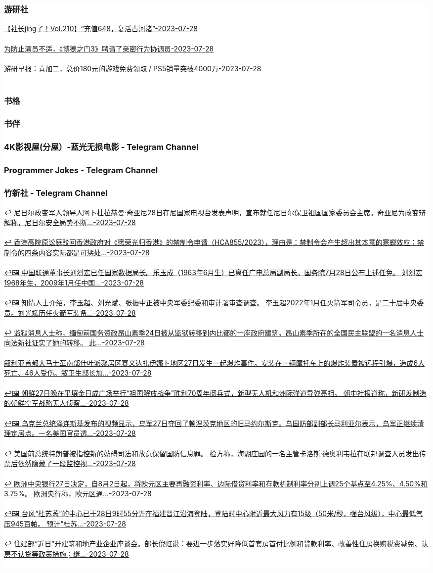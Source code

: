 

###  游研社

<a target=_blank rel=nofollow href="https://www.yystv.cn/p/11014" >【社长jing了！Vol.210】“充值648，复活古河渚”-2023-07-28</a><br/><br/><a target=_blank rel=nofollow href="https://www.yystv.cn/p/11011" >为防止演员不适，《博德之门3》聘请了亲密行为协调员-2023-07-28</a><br/><br/><a target=_blank rel=nofollow href="https://www.yystv.cn/p/11010" >游研早报：喜加二，总价180元的游戏免费领取 / PS5销量突破4000万-2023-07-28</a><br/><br/>







###  书格







###  书伴









###  4K影视屋(分屋）-蓝光无损电影 - Telegram Channel







###  Programmer Jokes - Telegram Channel







###  竹新社 - Telegram Channel

<a target=_blank rel=nofollow href="https://t.me/tnews365/27757" >↩️ 尼日尔政变军人领导人阿卜杜拉赫曼·奇亚尼28日在尼国家电视台发表声明，宣布就任尼日尔保卫祖国国家委员会主席。奇亚尼为政变辩解称，尼日尔安全局势不断...-2023-07-28</a><br/><br/><a target=_blank rel=nofollow href="https://t.me/tnews365/27756" >↩️ 香港高院原讼庭驳回香港政府对《愿荣光归香港》的禁制令申请（HCA855/2023），理由是：禁制令会产生超出其本意的寒蝉效应；禁制令的四条内容实际都是可惩处...-2023-07-28</a><br/><br/><a target=_blank rel=nofollow href="https://t.me/tnews365/27755" >↩️🖼 中国联通董事长刘烈宏已任国家数据局长。乐玉成（1963年6月生）已离任广电总局副局长。国务院7月28日公布上述任免。 刘烈宏1968年生，2009年1月任中国...-2023-07-28</a><br/><br/><a target=_blank rel=nofollow href="https://t.me/tnews365/27754" >↩️🖼 知情人士介绍，李玉超、刘光斌、张振中正被中央军委纪委和审计署审查调查。 李玉超2022年1月任火箭军司令员，是二十届中央委员。刘光斌历任火箭军装备...-2023-07-28</a><br/><br/><a target=_blank rel=nofollow href="https://t.me/tnews365/27753" >↩️ 监狱消息人士称，缅甸前国务资政昂山素季24日被从监狱转移到内比都的一座政府建筑。昂山素季所在的全国民主联盟的一名消息人士向法新社证实了她的转移。 此...-2023-07-28</a><br/><br/><a target=_blank rel=nofollow href="https://t.me/tnews365/27752" >叙利亚首都大马士革南部什叶派聚居区赛义达扎伊娜卜地区27日发生一起爆炸事件。安装在一辆摩托车上的爆炸装置被远程引爆，造成6人死亡、46人受伤。叙卫生部长加...-2023-07-28</a><br/><br/><a target=_blank rel=nofollow href="https://t.me/tnews365/27748" >↩️🖼 朝鲜27日晚在平壤金日成广场举行“祖国解放战争”胜利70周年阅兵式，新型无人机和洲际弹道导弹亮相。 朝中社报道称，新研发制造的朝鲜空军战略无人侦察...-2023-07-28</a><br/><br/><a target=_blank rel=nofollow href="https://t.me/tnews365/27747" >↩️🖼 乌克兰总统泽连斯基发布的视频显示，乌军27日夺回了顿涅茨克地区的旧马约尔斯克。乌国防部副部长马利亚尔表示，乌军正继续清理定居点。一名美国官员透...-2023-07-28</a><br/><br/><a target=_blank rel=nofollow href="https://t.me/tnews365/27746" >↩️ 美国前总统特朗普被指控新的妨碍司法和故意保留国防信息罪。 检方称，海湖庄园的一名主管卡洛斯·德奥利韦拉在联邦调查人员发出传票后依然隐藏了一段监控视...-2023-07-28</a><br/><br/><a target=_blank rel=nofollow href="https://t.me/tnews365/27745" >↩️ 欧洲中央银行27日决定，自8月2日起，将欧元区主要再融资利率、边际借贷利率和存款机制利率分别上调25个基点至4.25%、4.50%和3.75%。 欧洲央行称，欧元区通...-2023-07-28</a><br/><br/><a target=_blank rel=nofollow href="https://t.me/tnews365/27744" >↩️🖼 台风“杜苏芮”的中心已于28日9时55分许在福建晋江沿海登陆，登陆时中心附近最大风力有15级（50米/秒，强台风级），中心最低气压945百帕。 预计“杜苏...-2023-07-28</a><br/><br/><a target=_blank rel=nofollow href="https://t.me/tnews365/27743" >↩️ 住建部“近日”开建筑和地产业企业座谈会。部长倪虹说：要进一步落实好降低首套房首付比例和贷款利率、改善性住房换购税费减免、认房不认贷等政策措施；继...-2023-07-28</a><br/><br/>
